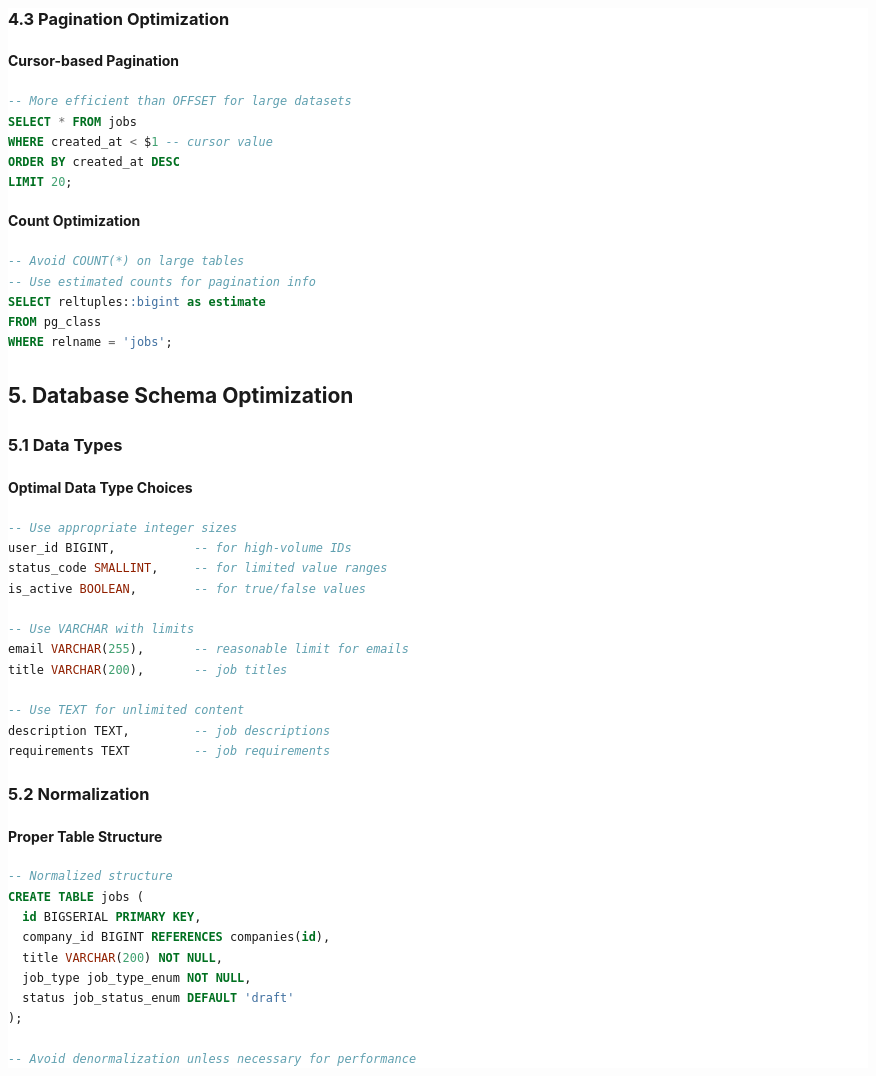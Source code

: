 
### 4.3 Pagination Optimization

#### Cursor-based Pagination
```sql
-- More efficient than OFFSET for large datasets
SELECT * FROM jobs
WHERE created_at < $1 -- cursor value
ORDER BY created_at DESC
LIMIT 20;
```

#### Count Optimization
```sql
-- Avoid COUNT(*) on large tables
-- Use estimated counts for pagination info
SELECT reltuples::bigint as estimate
FROM pg_class
WHERE relname = 'jobs';
```

## 5. Database Schema Optimization

### 5.1 Data Types

#### Optimal Data Type Choices
```sql
-- Use appropriate integer sizes
user_id BIGINT,           -- for high-volume IDs
status_code SMALLINT,     -- for limited value ranges
is_active BOOLEAN,        -- for true/false values

-- Use VARCHAR with limits
email VARCHAR(255),       -- reasonable limit for emails
title VARCHAR(200),       -- job titles

-- Use TEXT for unlimited content
description TEXT,         -- job descriptions
requirements TEXT         -- job requirements
```

### 5.2 Normalization

#### Proper Table Structure
```sql
-- Normalized structure
CREATE TABLE jobs (
  id BIGSERIAL PRIMARY KEY,
  company_id BIGINT REFERENCES companies(id),
  title VARCHAR(200) NOT NULL,
  job_type job_type_enum NOT NULL,
  status job_status_enum DEFAULT 'draft'
);

-- Avoid denormalization unless necessary for performance
```

